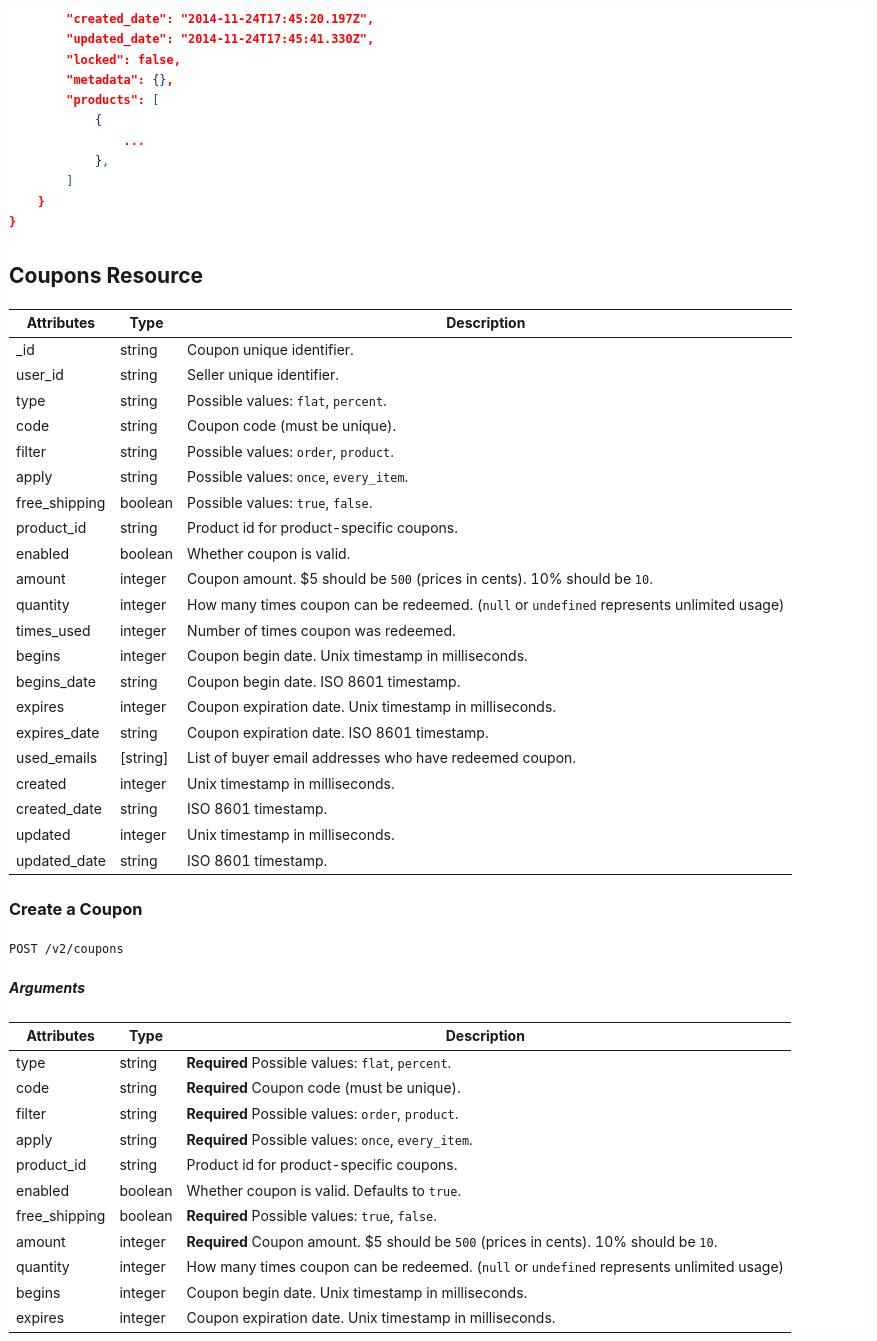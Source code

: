 ```json
        "created_date": "2014-11-24T17:45:20.197Z",
        "updated_date": "2014-11-24T17:45:41.330Z",
        "locked": false,
        "metadata": {},
        "products": [
            {
                ...
            },
        ]
    }
}
```


## Coupons Resource

Attributes | Type | Description
-----------|------|------------
_id | string | Coupon unique identifier.
user_id | string | Seller unique identifier.
type | string | Possible values: `flat`, `percent`.
code | string | Coupon code (must be unique).
filter | string | Possible values: `order`, `product`.
apply | string | Possible values: `once`, `every_item`.
free_shipping | boolean | Possible values: `true`, `false`.
product_id | string | Product id for product-specific coupons.
enabled | boolean | Whether coupon is valid.
amount | integer | Coupon amount. $5 should be `500` (prices in cents). 10% should be `10`.
quantity | integer | How many times coupon can be redeemed. (`null` or `undefined` represents unlimited usage)
times_used | integer | Number of times coupon was redeemed.
begins | integer | Coupon begin date. Unix timestamp in milliseconds.
begins_date | string | Coupon begin date. ISO 8601 timestamp.
expires | integer | Coupon expiration date. Unix timestamp in milliseconds.
expires_date | string | Coupon expiration date. ISO 8601 timestamp.
used_emails | [string] | List of buyer email addresses who have redeemed coupon.
created | integer | Unix timestamp in milliseconds.
created_date | string | ISO 8601 timestamp.
updated | integer | Unix timestamp in milliseconds.
updated_date | string | ISO 8601 timestamp.


### Create a Coupon

```
POST /v2/coupons
```

##### Arguments

Attributes | Type | Description
-----------|------|------------
type | string | **Required** Possible values: `flat`, `percent`.
code | string | **Required** Coupon code (must be unique).
filter | string | **Required** Possible values: `order`, `product`.
apply | string | **Required** Possible values: `once`, `every_item`.
product_id | string | Product id for product-specific coupons.
enabled | boolean | Whether coupon is valid. Defaults to `true`.
free_shipping | boolean | **Required** Possible values: `true`, `false`.
amount | integer | **Required** Coupon amount. $5 should be `500` (prices in cents). 10% should be `10`.
quantity | integer | How many times coupon can be redeemed. (`null` or `undefined` represents unlimited usage)
begins | integer | Coupon begin date. Unix timestamp in milliseconds.
expires | integer | Coupon expiration date. Unix timestamp in milliseconds.